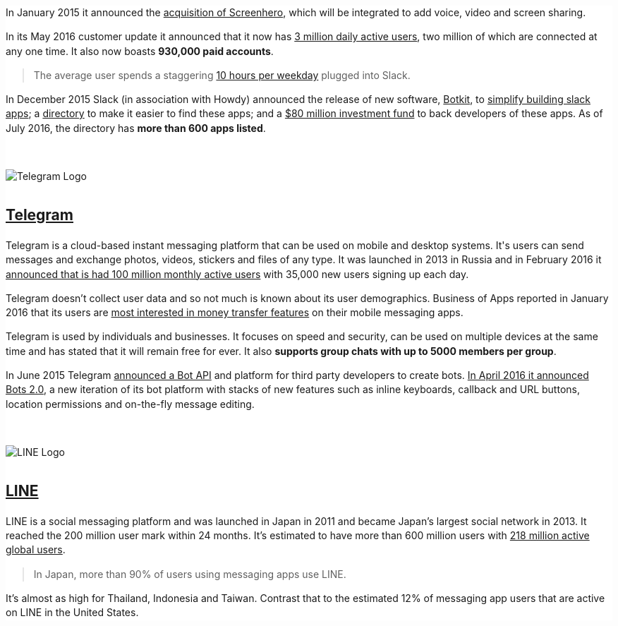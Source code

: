 In January 2015 it announced the [acquisition of Screenhero](https://www.slack.com/screenhero), which will be integrated to add voice, video and screen sharing.

In its May 2016 customer update it announced that it now has [3 million daily active users](http://vator.tv/news/2016-05-25-slack-grows-to-3m-daily-active-users-and-930000-paid-seats), two million of which are connected at any one time. It also now boasts **930,000 paid accounts**. 

> The average user spends a staggering [10 hours per weekday](https://techcrunch.com/2016/04/01/rocketship-emoji/) plugged into Slack.

In December 2015 Slack (in association with Howdy) announced the release of new software, [Botkit](https://github.com/howdyai/botkit), to [simplify building slack apps](/blog/2016-06-30-creating-a-simple-slack-bot); a [directory](https://www.slack.com/apps) to make it easier to find these apps; and a [$80 million investment fund](http://www.cbronline.com/news/mobility/apps/slack-taps-80m-fund-to-invest-in-app-startups-4954875) to back developers of these apps. As of July 2016, the directory has **more than 600 apps listed**.

<br>

![Telegram Logo](/images/Telegram_logo.jpg)

## [Telegram](https://telegram.org/)

Telegram is a cloud-based instant messaging platform that can be used on mobile and desktop systems. It's users can send messages and exchange photos, videos, stickers and files of any type. It was launched in 2013 in Russia and in February 2016 it [announced that is had 100 million monthly active users](https://telegram.org/blog/100-million) with 35,000 new users signing up each day.

Telegram doesn’t collect user data and so not much is known about its user demographics. Business of Apps reported in January 2016 that its users are [most interested in money transfer features](http://www.businessofapps.com/telegram-statistics-and-revenue/) on their mobile messaging apps.

Telegram is used by individuals and businesses. It focuses on speed and security, can be used on multiple devices at the same time and has stated that it will remain free for ever. It also **supports group chats with up to 5000 members per group**.

In June 2015 Telegram [announced a Bot API](https://telegram.org/blog/bot-revolution) and platform for third party developers to create bots. [In April 2016 it announced Bots 2.0](https://telegram.org/blog/bots-2-0), a new iteration of its bot platform with stacks of new features such as inline keyboards, callback and URL buttons, location permissions and on-the-fly message editing.

<br>

![LINE Logo](/images/Line-logo.jpg)

## [LINE](http://line.me/en/)

LINE is a social messaging platform and was launched in Japan in 2011 and became Japan’s largest social network in 2013. It reached the 200 million user mark within 24 months. It’s estimated to have more than 600 million users with [218 million active global users](http://www.bloomberg.com/graphics/2016-line-ipo/).

> In Japan, more than 90% of users using messaging apps use LINE. 

It’s almost as high for Thailand, Indonesia and Taiwan. Contrast that to the estimated 12% of messaging app users that are active on LINE in the United States.
